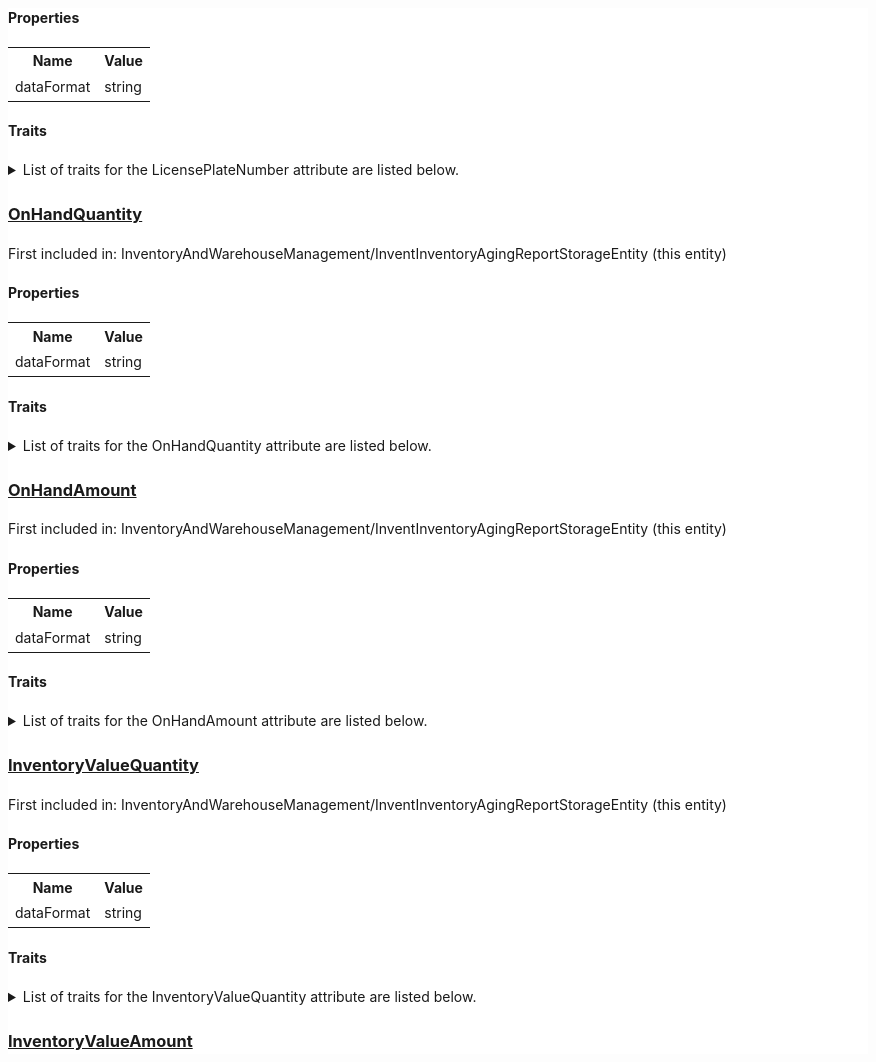 #### Properties

<table><tr><th>Name</th><th>Value</th></tr><tr><td>dataFormat</td><td>string</td></tr></table>

#### Traits

<details><summary>List of traits for the LicensePlateNumber attribute are listed below.</summary></details>

### <a href=#OnHandQuantity name="OnHandQuantity">OnHandQuantity</a>

First included in: InventoryAndWarehouseManagement/InventInventoryAgingReportStorageEntity (this entity)  

#### Properties

<table><tr><th>Name</th><th>Value</th></tr><tr><td>dataFormat</td><td>string</td></tr></table>

#### Traits

<details><summary>List of traits for the OnHandQuantity attribute are listed below.</summary></details>

### <a href=#OnHandAmount name="OnHandAmount">OnHandAmount</a>

First included in: InventoryAndWarehouseManagement/InventInventoryAgingReportStorageEntity (this entity)  

#### Properties

<table><tr><th>Name</th><th>Value</th></tr><tr><td>dataFormat</td><td>string</td></tr></table>

#### Traits

<details><summary>List of traits for the OnHandAmount attribute are listed below.</summary></details>

### <a href=#InventoryValueQuantity name="InventoryValueQuantity">InventoryValueQuantity</a>

First included in: InventoryAndWarehouseManagement/InventInventoryAgingReportStorageEntity (this entity)  

#### Properties

<table><tr><th>Name</th><th>Value</th></tr><tr><td>dataFormat</td><td>string</td></tr></table>

#### Traits

<details><summary>List of traits for the InventoryValueQuantity attribute are listed below.</summary></details>

### <a href=#InventoryValueAmount name="InventoryValueAmount">InventoryValueAmount</a>
